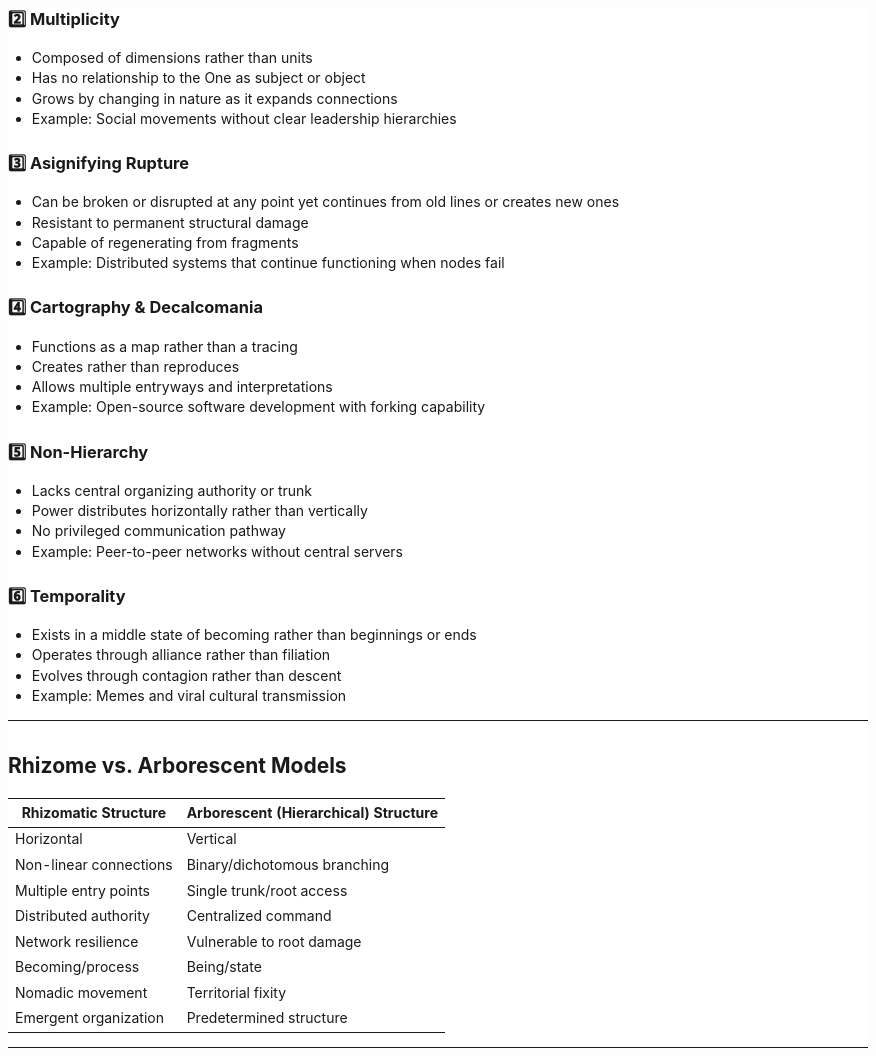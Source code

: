 ### 2️⃣ **Multiplicity**
- Composed of dimensions rather than units
- Has no relationship to the One as subject or object
- Grows by changing in nature as it expands connections
- Example: Social movements without clear leadership hierarchies

### 3️⃣ **Asignifying Rupture**
- Can be broken or disrupted at any point yet continues from old lines or creates new ones
- Resistant to permanent structural damage
- Capable of regenerating from fragments
- Example: Distributed systems that continue functioning when nodes fail

### 4️⃣ **Cartography & Decalcomania**
- Functions as a map rather than a tracing
- Creates rather than reproduces
- Allows multiple entryways and interpretations
- Example: Open-source software development with forking capability

### 5️⃣ **Non-Hierarchy**
- Lacks central organizing authority or trunk
- Power distributes horizontally rather than vertically
- No privileged communication pathway
- Example: Peer-to-peer networks without central servers

### 6️⃣ **Temporality**
- Exists in a middle state of becoming rather than beginnings or ends
- Operates through alliance rather than filiation
- Evolves through contagion rather than descent
- Example: Memes and viral cultural transmission

---

## Rhizome vs. Arborescent Models

| Rhizomatic Structure | Arborescent (Hierarchical) Structure |
|------------------------|------------------------------------|
| Horizontal | Vertical |
| Non-linear connections | Binary/dichotomous branching |
| Multiple entry points | Single trunk/root access |
| Distributed authority | Centralized command |
| Network resilience | Vulnerable to root damage |
| Becoming/process | Being/state |
| Nomadic movement | Territorial fixity |
| Emergent organization | Predetermined structure |

---